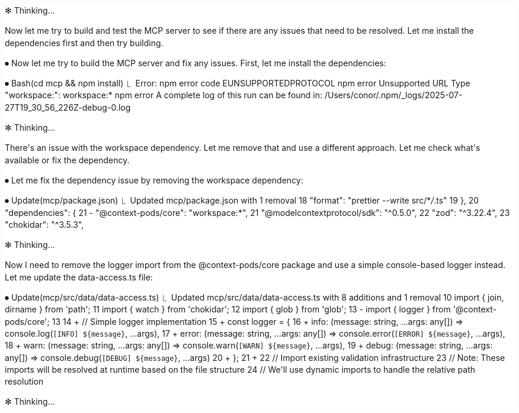 ✻ Thinking…

Now let me try to build and test the MCP server to see if there are any issues that need to be resolved. Let me install the dependencies first and then try building.

⏺ Now let me try to build the MCP server and fix any issues. First, let me install the dependencies:

⏺ Bash(cd mcp && npm install)
⎿  Error: npm error code EUNSUPPORTEDPROTOCOL
npm error Unsupported URL Type "workspace:": workspace:\*
npm error A complete log of this run can be found in: /Users/conor/.npm/\_logs/2025-07-27T19_30_56_226Z-debug-0.log

✻ Thinking…

There's an issue with the workspace dependency. Let me remove that and use a different approach. Let me check what's available or fix the dependency.

⏺ Let me fix the dependency issue by removing the workspace dependency:

⏺ Update(mcp/package.json)
⎿  Updated mcp/package.json with 1 removal
18 "format": "prettier --write src/\*_/_.ts"
19 },
20 "dependencies": {
21 - "@context-pods/core": "workspace:\*",
21 "@modelcontextprotocol/sdk": "^0.5.0",
22 "zod": "^3.22.4",
23 "chokidar": "^3.5.3",

✻ Thinking…

Now I need to remove the logger import from the @context-pods/core package and use a simple console-based logger instead. Let me update the data-access.ts file:

⏺ Update(mcp/src/data/data-access.ts)
⎿  Updated mcp/src/data/data-access.ts with 8 additions and 1 removal
10 import { join, dirname } from 'path';
11 import { watch } from 'chokidar';
12 import { glob } from 'glob';
13 - import { logger } from '@context-pods/core';
13
14 + // Simple logger implementation
15 + const logger = {
16 + info: (message: string, ...args: any[]) => console.log(`[INFO] ${message}`, ...args),
17 + error: (message: string, ...args: any[]) => console.error(`[ERROR] ${message}`, ...args),
18 + warn: (message: string, ...args: any[]) => console.warn(`[WARN] ${message}`, ...args),
19 + debug: (message: string, ...args: any[]) => console.debug(`[DEBUG] ${message}`, ...args)
20 + };
21 +
22 // Import existing validation infrastructure
23 // Note: These imports will be resolved at runtime based on the file structure
24 // We'll use dynamic imports to handle the relative path resolution

✻ Thinking…
